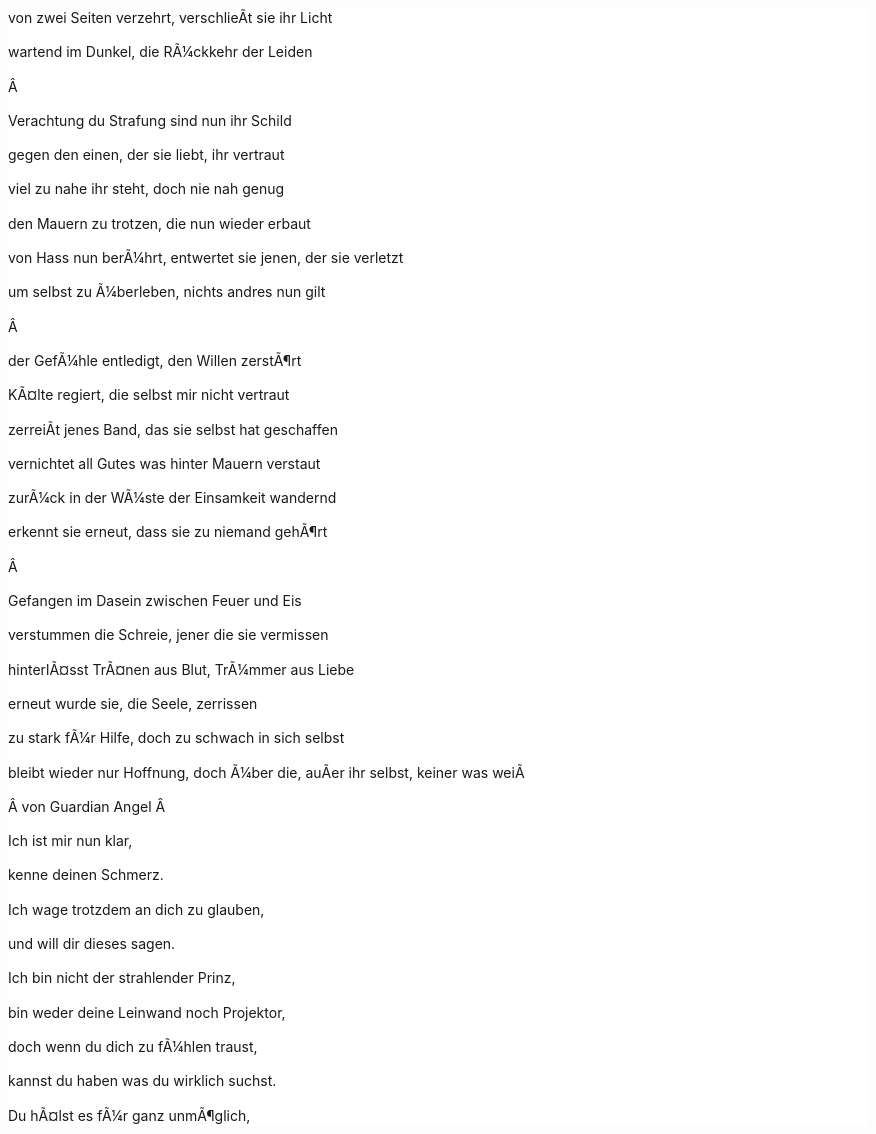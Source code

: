 von    zwei Seiten verzehrt, verschlieÃt sie ihr Licht

wartend    im Dunkel, die RÃ¼ckkehr der Leiden

Â

Verachtung    du Strafung sind nun ihr Schild

gegen    den einen, der sie liebt, ihr vertraut

viel    zu nahe ihr steht, doch nie nah genug

den    Mauern zu trotzen, die nun wieder erbaut

von    Hass nun berÃ¼hrt, entwertet sie jenen, der sie verletzt

um    selbst zu Ã¼berleben, nichts andres nun gilt

Â

der    GefÃ¼hle entledigt, den Willen zerstÃ¶rt

KÃ¤lte    regiert, die selbst mir nicht vertraut

zerreiÃt    jenes Band, das sie selbst hat geschaffen

vernichtet    all Gutes was hinter Mauern verstaut

zurÃ¼ck    in der WÃ¼ste der Einsamkeit wandernd

erkennt    sie erneut, dass sie zu niemand gehÃ¶rt

Â

Gefangen    im Dasein zwischen Feuer und Eis

verstummen    die Schreie, jener die sie vermissen

hinterlÃ¤sst    TrÃ¤nen aus Blut, TrÃ¼mmer aus Liebe

erneut    wurde sie, die Seele, zerrissen

zu    stark fÃ¼r Hilfe, doch zu schwach in sich selbst

bleibt    wieder nur Hoffnung, doch Ã¼ber die, auÃer ihr selbst, keiner was weiÃ

Â von        Guardian    Angel    Â

Ich ist mir nun klar,

kenne deinen Schmerz.

Ich wage trotzdem an dich zu    glauben,

und will dir dieses sagen.

Ich bin nicht der strahlender    Prinz,

bin weder deine Leinwand noch    Projektor,

doch wenn du dich zu fÃ¼hlen    traust,

kannst du haben was du wirklich    suchst.

Du hÃ¤lst es fÃ¼r ganz    unmÃ¶glich,
